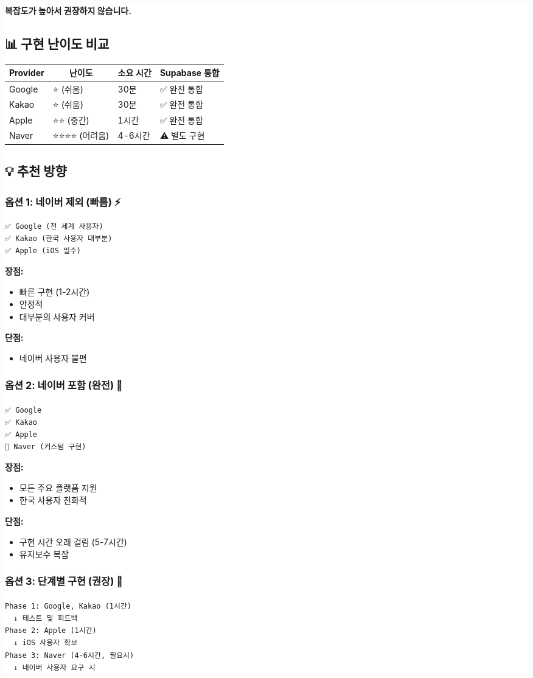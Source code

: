 **복잡도가 높아서 권장하지 않습니다.**

## 📊 **구현 난이도 비교**

| Provider | 난이도            | 소요 시간 | Supabase 통합 |
| -------- | ----------------- | --------- | ------------- |
| Google   | ⭐ (쉬움)         | 30분      | ✅ 완전 통합  |
| Kakao    | ⭐ (쉬움)         | 30분      | ✅ 완전 통합  |
| Apple    | ⭐⭐ (중간)       | 1시간     | ✅ 완전 통합  |
| Naver    | ⭐⭐⭐⭐ (어려움) | 4-6시간   | ⚠️ 별도 구현  |

## 💡 **추천 방향**

### **옵션 1: 네이버 제외 (빠름)** ⚡

```
✅ Google (전 세계 사용자)
✅ Kakao (한국 사용자 대부분)
✅ Apple (iOS 필수)
```

**장점:**

- 빠른 구현 (1-2시간)
- 안정적
- 대부분의 사용자 커버

**단점:**

- 네이버 사용자 불편

### **옵션 2: 네이버 포함 (완전)** 🎯

```
✅ Google
✅ Kakao
✅ Apple
🔧 Naver (커스텀 구현)
```

**장점:**

- 모든 주요 플랫폼 지원
- 한국 사용자 친화적

**단점:**

- 구현 시간 오래 걸림 (5-7시간)
- 유지보수 복잡

### **옵션 3: 단계별 구현 (권장)** 🌟

```
Phase 1: Google, Kakao (1시간)
  ↓ 테스트 및 피드백
Phase 2: Apple (1시간)
  ↓ iOS 사용자 확보
Phase 3: Naver (4-6시간, 필요시)
  ↓ 네이버 사용자 요구 시
```
